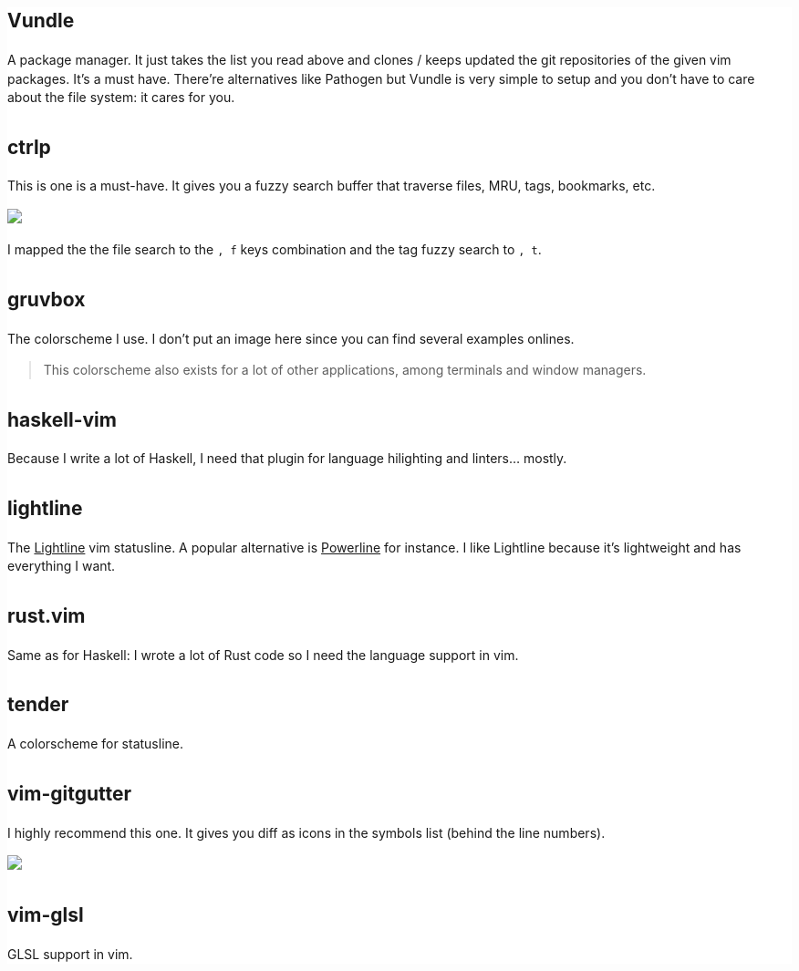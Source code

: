 ## Vundle

A package manager. It just takes the list you read above and clones / keeps updated the git
repositories of the given vim packages. It’s a must have. There’re alternatives like Pathogen but
Vundle is very simple to setup and you don’t have to care about the file system: it cares for you.

## ctrlp

This is one is a must-have. It gives you a fuzzy search buffer that traverse files, MRU, tags,
bookmarks, etc.

![](http://phaazon.net/pub/ctrlp.png)

I mapped the the file search to the `, f` keys combination and the tag fuzzy search to `, t`.

## gruvbox

The colorscheme I use. I don’t put an image here since you can find several examples onlines.

> This colorscheme also exists for a lot of other applications, among terminals and window managers.

## haskell-vim

Because I write a lot of Haskell, I need that plugin for language hilighting and linters… mostly.

## lightline

The [Lightline] vim statusline. A popular alternative is [Powerline] for instance. I like Lightline
because it’s lightweight and has everything I want.

## rust.vim

Same as for Haskell: I wrote a lot of Rust code so I need the language support in vim.

## tender

A colorscheme for statusline.

## vim-gitgutter

I highly recommend this one. It gives you diff as icons in the symbols list (behind the line numbers).

![](http://phaazon.net/pub/vim-gitgutter.png)

## vim-glsl

GLSL support in vim.


[IDE]: https://en.wikipedia.org/wiki/Integrated_development_environment
[BBEdit]: https://www.barebones.com/products/bbedit
[neovim]: https://neovim.io
[Lightline]: https://github.com/itchyny/lightline.vim
[Powerline]: https://github.com/powerline/powerline
[Atom]: https://atom.io
[alacritty]: https://github.com/jwilm/alacritty
